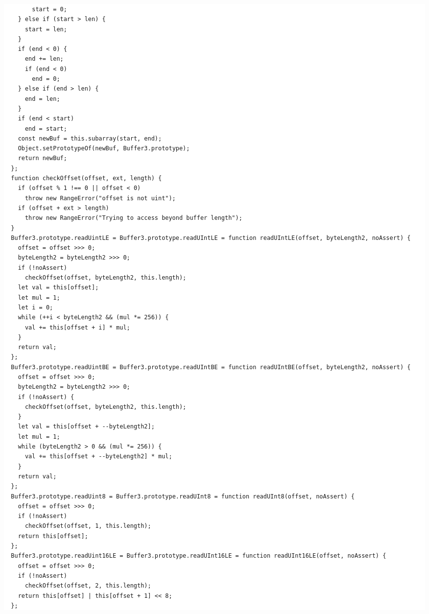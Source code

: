             start = 0;
        } else if (start > len) {
          start = len;
        }
        if (end < 0) {
          end += len;
          if (end < 0)
            end = 0;
        } else if (end > len) {
          end = len;
        }
        if (end < start)
          end = start;
        const newBuf = this.subarray(start, end);
        Object.setPrototypeOf(newBuf, Buffer3.prototype);
        return newBuf;
      };
      function checkOffset(offset, ext, length) {
        if (offset % 1 !== 0 || offset < 0)
          throw new RangeError("offset is not uint");
        if (offset + ext > length)
          throw new RangeError("Trying to access beyond buffer length");
      }
      Buffer3.prototype.readUintLE = Buffer3.prototype.readUIntLE = function readUIntLE(offset, byteLength2, noAssert) {
        offset = offset >>> 0;
        byteLength2 = byteLength2 >>> 0;
        if (!noAssert)
          checkOffset(offset, byteLength2, this.length);
        let val = this[offset];
        let mul = 1;
        let i = 0;
        while (++i < byteLength2 && (mul *= 256)) {
          val += this[offset + i] * mul;
        }
        return val;
      };
      Buffer3.prototype.readUintBE = Buffer3.prototype.readUIntBE = function readUIntBE(offset, byteLength2, noAssert) {
        offset = offset >>> 0;
        byteLength2 = byteLength2 >>> 0;
        if (!noAssert) {
          checkOffset(offset, byteLength2, this.length);
        }
        let val = this[offset + --byteLength2];
        let mul = 1;
        while (byteLength2 > 0 && (mul *= 256)) {
          val += this[offset + --byteLength2] * mul;
        }
        return val;
      };
      Buffer3.prototype.readUint8 = Buffer3.prototype.readUInt8 = function readUInt8(offset, noAssert) {
        offset = offset >>> 0;
        if (!noAssert)
          checkOffset(offset, 1, this.length);
        return this[offset];
      };
      Buffer3.prototype.readUint16LE = Buffer3.prototype.readUInt16LE = function readUInt16LE(offset, noAssert) {
        offset = offset >>> 0;
        if (!noAssert)
          checkOffset(offset, 2, this.length);
        return this[offset] | this[offset + 1] << 8;
      };